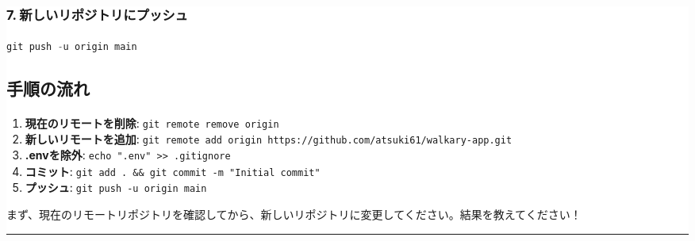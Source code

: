 ### 7. 新しいリポジトリにプッシュ

```powershell
git push -u origin main
```

## 手順の流れ

1. **現在のリモートを削除**: `git remote remove origin`
2. **新しいリモートを追加**: `git remote add origin https://github.com/atsuki61/walkary-app.git`
3. **.envを除外**: `echo ".env" >> .gitignore`
4. **コミット**: `git add . && git commit -m "Initial commit"`
5. **プッシュ**: `git push -u origin main`

まず、現在のリモートリポジトリを確認してから、新しいリポジトリに変更してください。結果を教えてください！

---

